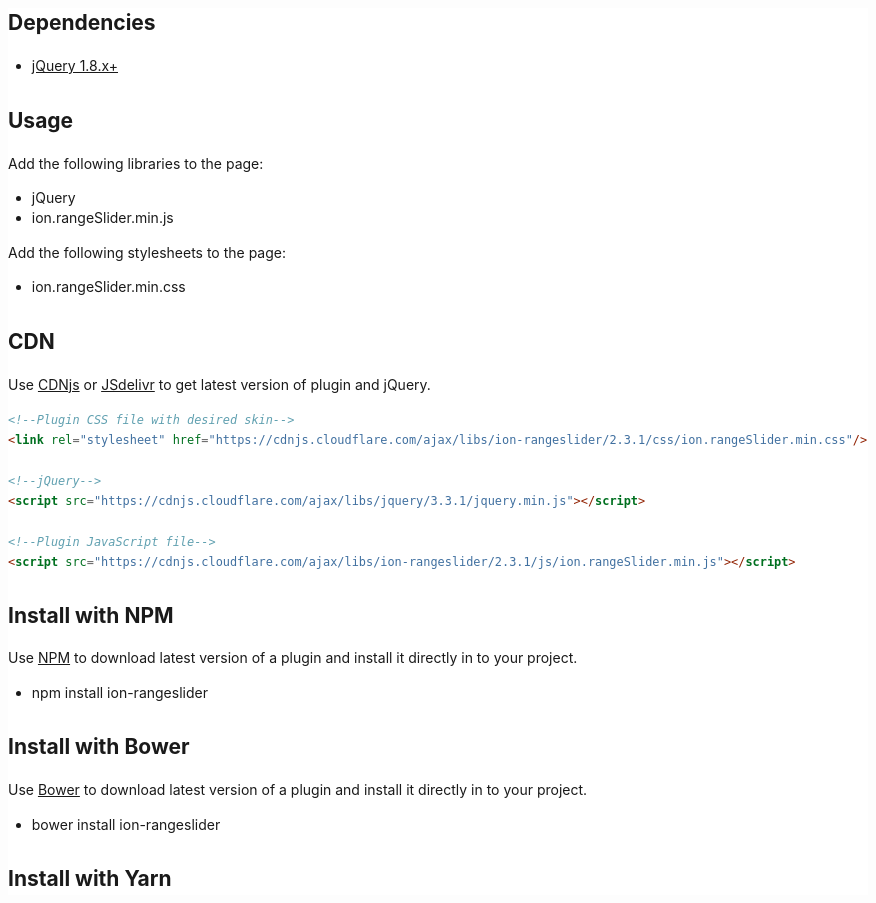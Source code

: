 
## Dependencies

* <a href="http://jquery.com/" target="_blank">jQuery 1.8.x+</a>


## Usage

Add the following libraries to the page:
* jQuery
* ion.rangeSlider.min.js

Add the following stylesheets to the page:
* ion.rangeSlider.min.css



## CDN

Use [CDNjs](https://cdnjs.com/libraries/ion-rangeslider) or [JSdelivr](https://www.jsdelivr.com/package/npm/ion-rangeslider) to get latest version of plugin and jQuery.
```html
<!--Plugin CSS file with desired skin-->
<link rel="stylesheet" href="https://cdnjs.cloudflare.com/ajax/libs/ion-rangeslider/2.3.1/css/ion.rangeSlider.min.css"/>

<!--jQuery-->
<script src="https://cdnjs.cloudflare.com/ajax/libs/jquery/3.3.1/jquery.min.js"></script>

<!--Plugin JavaScript file-->
<script src="https://cdnjs.cloudflare.com/ajax/libs/ion-rangeslider/2.3.1/js/ion.rangeSlider.min.js"></script>   
``` 



## Install with NPM

Use [NPM](https://www.npmjs.com/package/ion-rangeslider) to download latest version of a plugin and install it directly in to your project. 

* npm install ion-rangeslider



## Install with Bower

Use [Bower](https://bower.io/) to download latest version of a plugin and install it directly in to your project. 

* bower install ion-rangeslider



## Install with Yarn
